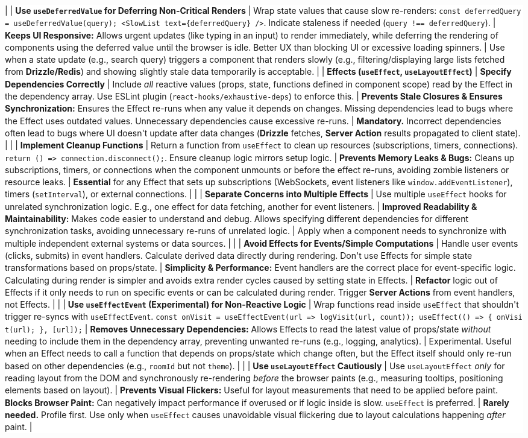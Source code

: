 |                                                   | **Use `useDeferredValue` for Deferring Non-Critical Renders**        | Wrap state values that cause slow re-renders: `const deferredQuery = useDeferredValue(query); <SlowList text={deferredQuery} />`. Indicate staleness if needed (`query !== deferredQuery`).                                      | **Keeps UI Responsive:** Allows urgent updates (like typing in an input) to render immediately, while deferring the rendering of components using the deferred value until the browser is idle. Better UX than blocking UI or excessive loading spinners.                                                                        | Use when a state update (e.g., search query) triggers a component that renders slowly (e.g., filtering/displaying large lists fetched from **Drizzle/Redis**) and showing slightly stale data temporarily is acceptable. |
| **Effects (`useEffect`, `useLayoutEffect`)**      | **Specify Dependencies Correctly**                                       | Include *all* reactive values (props, state, functions defined in component scope) read by the Effect in the dependency array. Use ESLint plugin (`react-hooks/exhaustive-deps`) to enforce this.                             | **Prevents Stale Closures & Ensures Synchronization:** Ensures the Effect re-runs when any value it depends on changes. Missing dependencies lead to bugs where the Effect uses outdated values. Unnecessary dependencies cause excessive re-runs.                                                                              | **Mandatory.** Incorrect dependencies often lead to bugs where UI doesn't update after data changes (**Drizzle** fetches, **Server Action** results propagated to client state).                                  |
|                                                   | **Implement Cleanup Functions**                                        | Return a function from `useEffect` to clean up resources (subscriptions, timers, connections). `return () => connection.disconnect();`. Ensure cleanup logic mirrors setup logic.                                              | **Prevents Memory Leaks & Bugs:** Cleans up subscriptions, timers, or connections when the component unmounts or before the effect re-runs, avoiding zombie listeners or resource leaks.                                 | **Essential** for any Effect that sets up subscriptions (WebSockets, event listeners like `window.addEventListener`), timers (`setInterval`), or external connections.                                        |
|                                                   | **Separate Concerns into Multiple Effects**                              | Use multiple `useEffect` hooks for unrelated synchronization logic. E.g., one effect for data fetching, another for event listeners.                                                                                         | **Improved Readability & Maintainability:** Makes code easier to understand and debug. Allows specifying different dependencies for different synchronization tasks, avoiding unnecessary re-runs of unrelated logic.         | Apply when a component needs to synchronize with multiple independent external systems or data sources.                                                                                                       |
|                                                   | **Avoid Effects for Events/Simple Computations**                         | Handle user events (clicks, submits) in event handlers. Calculate derived data directly during rendering. Don't use Effects for simple state transformations based on props/state.                                               | **Simplicity & Performance:** Event handlers are the correct place for event-specific logic. Calculating during render is simpler and avoids extra render cycles caused by setting state in Effects.                      | **Refactor** logic out of Effects if it only needs to run on specific events or can be calculated during render. Trigger **Server Actions** from event handlers, not Effects.                               |
|                                                   | **Use `useEffectEvent` (Experimental) for Non-Reactive Logic**         | Wrap functions read inside `useEffect` that shouldn't trigger re-syncs with `useEffectEvent`. `const onVisit = useEffectEvent(url => logVisit(url, count)); useEffect(() => { onVisit(url); }, [url]);`                           | **Removes Unnecessary Dependencies:** Allows Effects to read the latest value of props/state *without* needing to include them in the dependency array, preventing unwanted re-runs (e.g., logging, analytics).             | Experimental. Useful when an Effect needs to call a function that depends on props/state which change often, but the Effect itself should only re-run based on other dependencies (e.g., `roomId` but not `theme`). |
|                                                   | **Use `useLayoutEffect` Cautiously**                                   | Use `useLayoutEffect` *only* for reading layout from the DOM and synchronously re-rendering *before* the browser paints (e.g., measuring tooltips, positioning elements based on layout).                                        | **Prevents Visual Flickers:** Useful for layout measurements that need to be applied before paint. **Blocks Browser Paint:** Can negatively impact performance if overused or if logic inside is slow. `useEffect` is preferred. | **Rarely needed.** Profile first. Use only when `useEffect` causes unavoidable visual flickering due to layout calculations happening *after* paint.                                                        |